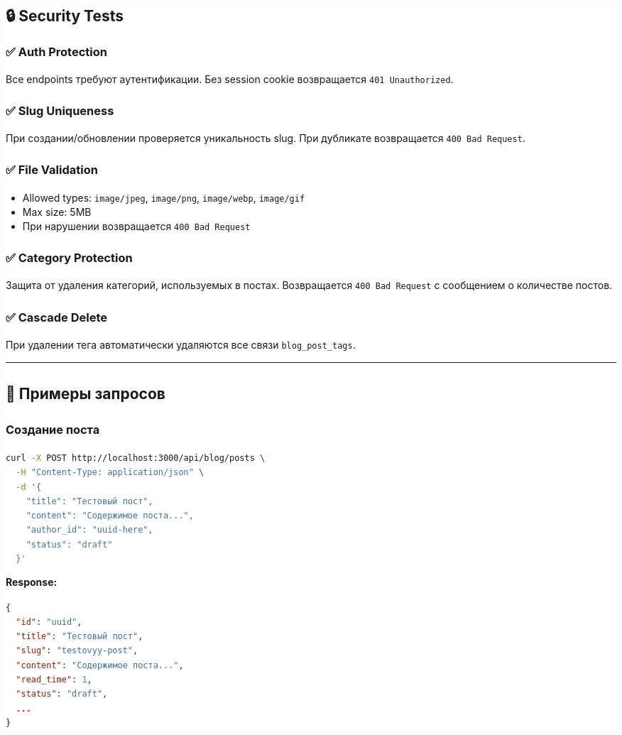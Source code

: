 ## 🔒 Security Tests

### ✅ Auth Protection
Все endpoints требуют аутентификации. Без session cookie возвращается `401 Unauthorized`.

### ✅ Slug Uniqueness
При создании/обновлении проверяется уникальность slug. При дубликате возвращается `400 Bad Request`.

### ✅ File Validation
- Allowed types: `image/jpeg`, `image/png`, `image/webp`, `image/gif`
- Max size: 5MB
- При нарушении возвращается `400 Bad Request`

### ✅ Category Protection
Защита от удаления категорий, используемых в постах. Возвращается `400 Bad Request` с сообщением о количестве постов.

### ✅ Cascade Delete
При удалении тега автоматически удаляются все связи `blog_post_tags`.

---

## 📝 Примеры запросов

### Создание поста
```bash
curl -X POST http://localhost:3000/api/blog/posts \
  -H "Content-Type: application/json" \
  -d '{
    "title": "Тестовый пост",
    "content": "Содержимое поста...",
    "author_id": "uuid-here",
    "status": "draft"
  }'
```

**Response:**
```json
{
  "id": "uuid",
  "title": "Тестовый пост",
  "slug": "testovyy-post",
  "content": "Содержимое поста...",
  "read_time": 1,
  "status": "draft",
  ...
}
```
